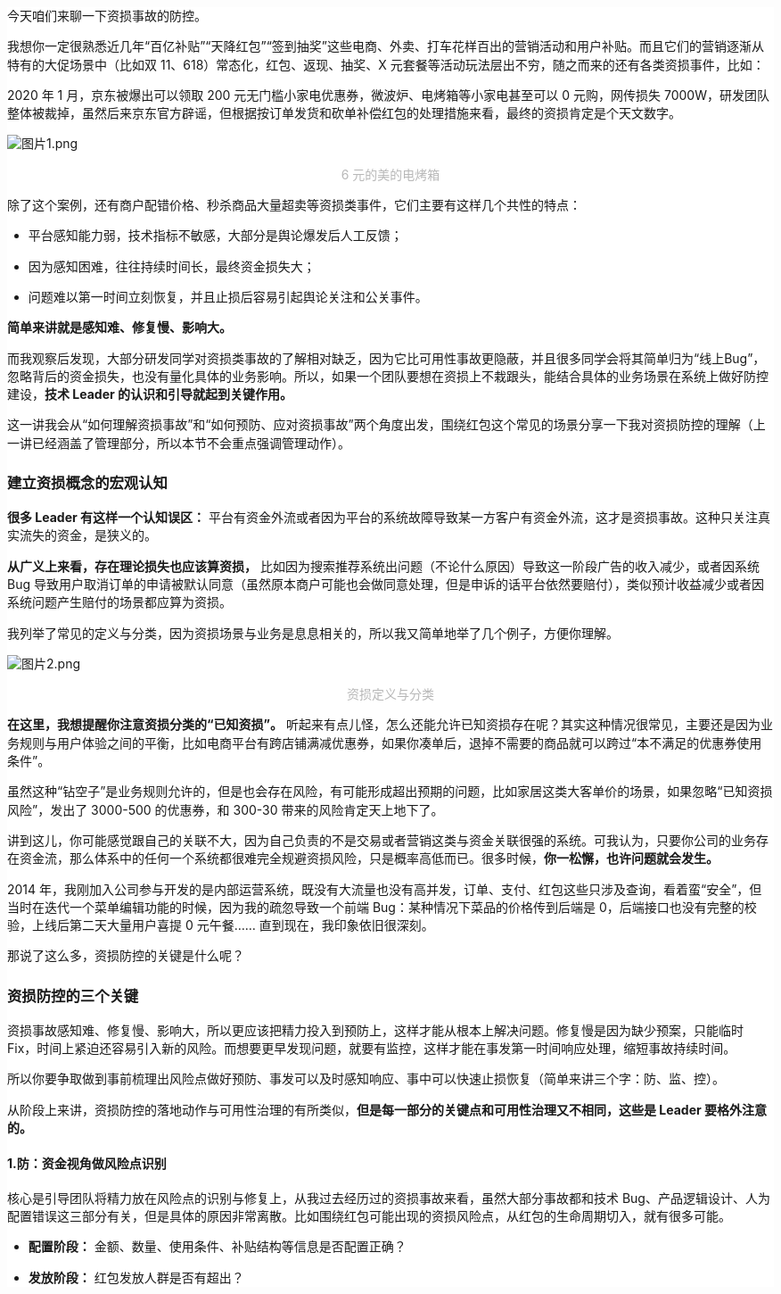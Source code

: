<p data-nodeid="3261">今天咱们来聊一下资损事故的防控。</p>
<p data-nodeid="3262">我想你一定很熟悉近几年“百亿补贴”“天降红包”“签到抽奖”这些电商、外卖、打车花样百出的营销活动和用户补贴。而且它们的营销逐渐从特有的大促场景中（比如双 11、618）常态化，红包、返现、抽奖、X 元套餐等活动玩法层出不穷，随之而来的还有各类资损事件，比如：</p>
<p data-nodeid="3263">2020 年 1 月，京东被爆出可以领取 200 元无门槛小家电优惠券，微波炉、电烤箱等小家电甚至可以 0 元购，网传损失 7000W，研发团队整体被裁掉，虽然后来京东官方辟谣，但根据按订单发货和砍单补偿红包的处理措施来看，最终的资损肯定是个天文数字。</p>
<p data-nodeid="3264"><img alt="图片1.png" src="https://s0.lgstatic.com/i/image2/M01/0A/9D/CgpVE2ASYxmAdMThAAL4ZkXzgqc824.png" data-nodeid="3387"></p>
<div data-nodeid="3620"><p style="text-align:center"><span style="color:#b8b8b8">6 元的美的电烤箱</span></p></div>

<p data-nodeid="3266">除了这个案例，还有商户配错价格、秒杀商品大量超卖等资损类事件，它们主要有这样几个共性的特点：</p>
<ul data-nodeid="3267">
<li data-nodeid="3268">
<p data-nodeid="3269">平台感知能力弱，技术指标不敏感，大部分是舆论爆发后人工反馈；</p>
</li>
<li data-nodeid="3270">
<p data-nodeid="3271">因为感知困难，往往持续时间长，最终资金损失大；</p>
</li>
<li data-nodeid="3272">
<p data-nodeid="3273">问题难以第一时间立刻恢复，并且止损后容易引起舆论关注和公关事件。</p>
</li>
</ul>
<p data-nodeid="3274"><strong data-nodeid="3395">简单来讲就是感知难、修复慢、影响大。</strong></p>
<p data-nodeid="3275">而我观察后发现，大部分研发同学对资损类事故的了解相对缺乏，因为它比可用性事故更隐蔽，并且很多同学会将其简单归为“线上Bug”，忽略背后的资金损失，也没有量化具体的业务影响。所以，如果一个团队要想在资损上不栽跟头，能结合具体的业务场景在系统上做好防控建设，<strong data-nodeid="3400">技术 Leader 的认识和引导就起到关键作用。</strong></p>
<p data-nodeid="3276">这一讲我会从“如何理解资损事故”和“如何预防、应对资损事故”两个角度出发，围绕红包这个常见的场景分享一下我对资损防控的理解（上一讲已经涵盖了管理部分，所以本节不会重点强调管理动作）。</p>
<h3 data-nodeid="3277">建立资损概念的宏观认知</h3>
<p data-nodeid="3278"><strong data-nodeid="3407">很多 Leader 有这样一个认知误区：</strong> 平台有资金外流或者因为平台的系统故障导致某一方客户有资金外流，这才是资损事故。这种只关注真实流失的资金，是狭义的。</p>
<p data-nodeid="3279"><strong data-nodeid="3412">从广义上来看，存在理论损失也应该算资损，</strong> 比如因为搜索推荐系统出问题（不论什么原因）导致这一阶段广告的收入减少，或者因系统 Bug 导致用户取消订单的申请被默认同意（虽然原本商户可能也会做同意处理，但是申诉的话平台依然要赔付），类似预计收益减少或者因系统问题产生赔付的场景都应算为资损。</p>
<p data-nodeid="3280">我列举了常见的定义与分类，因为资损场景与业务是息息相关的，所以我又简单地举了几个例子，方便你理解。</p>
<p data-nodeid="3281"><img alt="图片2.png" src="https://s0.lgstatic.com/i/image2/M01/0A/9D/CgpVE2ASYyyAAp99AAHQPeoXQkg893.png" data-nodeid="3416"></p>
<div data-nodeid="4339"><p style="text-align:center"><span style="color:#b8b8b8">资损定义与分类</span></p></div>

<p data-nodeid="3283"><strong data-nodeid="3421">在这里，我想提醒你注意资损分类的“已知资损”。</strong> 听起来有点儿怪，怎么还能允许已知资损存在呢？其实这种情况很常见，主要还是因为业务规则与用户体验之间的平衡，比如电商平台有跨店铺满减优惠券，如果你凑单后，退掉不需要的商品就可以跨过“本不满足的优惠券使用条件”。</p>
<p data-nodeid="3284">虽然这种“钻空子”是业务规则允许的，但是也会存在风险，有可能形成超出预期的问题，比如家居这类大客单价的场景，如果忽略“已知资损风险”，发出了 3000-500 的优惠券，和 300-30 带来的风险肯定天上地下了。</p>
<p data-nodeid="3285">讲到这儿，你可能感觉跟自己的关联不大，因为自己负责的不是交易或者营销这类与资金关联很强的系统。可我认为，只要你公司的业务存在资金流，那么体系中的任何一个系统都很难完全规避资损风险，只是概率高低而已。很多时候，<strong data-nodeid="3427">你一松懈，也许问题就会发生。</strong></p>
<p data-nodeid="3286">2014 年，我刚加入公司参与开发的是内部运营系统，既没有大流量也没有高并发，订单、支付、红包这些只涉及查询，看着蛮“安全”，但当时在迭代一个菜单编辑功能的时候，因为我的疏忽导致一个前端 Bug：某种情况下菜品的价格传到后端是 0，后端接口也没有完整的校验，上线后第二天大量用户喜提 0 元午餐…… 直到现在，我印象依旧很深刻。</p>
<p data-nodeid="3287">那说了这么多，资损防控的关键是什么呢？</p>
<h3 data-nodeid="3288">资损防控的三个关键</h3>
<p data-nodeid="3289">资损事故感知难、修复慢、影响大，所以更应该把精力投入到预防上，这样才能从根本上解决问题。修复慢是因为缺少预案，只能临时 Fix，时间上紧迫还容易引入新的风险。而想要更早发现问题，就要有监控，这样才能在事发第一时间响应处理，缩短事故持续时间。</p>
<p data-nodeid="3290">所以你要争取做到事前梳理出风险点做好预防、事发可以及时感知响应、事中可以快速止损恢复（简单来讲三个字：防、监、控）。</p>
<p data-nodeid="3291">从阶段上来讲，资损防控的落地动作与可用性治理的有所类似，<strong data-nodeid="3437">但是每一部分的关键点和可用性治理又不相同，这些是 Leader 要格外注意的。</strong></p>
<h4 data-nodeid="3292">1.防：资金视角做风险点识别</h4>
<p data-nodeid="3293">核心是引导团队将精力放在风险点的识别与修复上，从我过去经历过的资损事故来看，虽然大部分事故都和技术 Bug、产品逻辑设计、人为配置错误这三部分有关，但是具体的原因非常离散。比如围绕红包可能出现的资损风险点，从红包的生命周期切入，就有很多可能。</p>
<ul data-nodeid="3294">
<li data-nodeid="3295">
<p data-nodeid="3296"><strong data-nodeid="3444">配置阶段：</strong> 金额、数量、使用条件、补贴结构等信息是否配置正确？</p>
</li>
<li data-nodeid="3297">
<p data-nodeid="3298"><strong data-nodeid="3449">发放阶段：</strong> 红包发放人群是否有超出？</p>
</li>